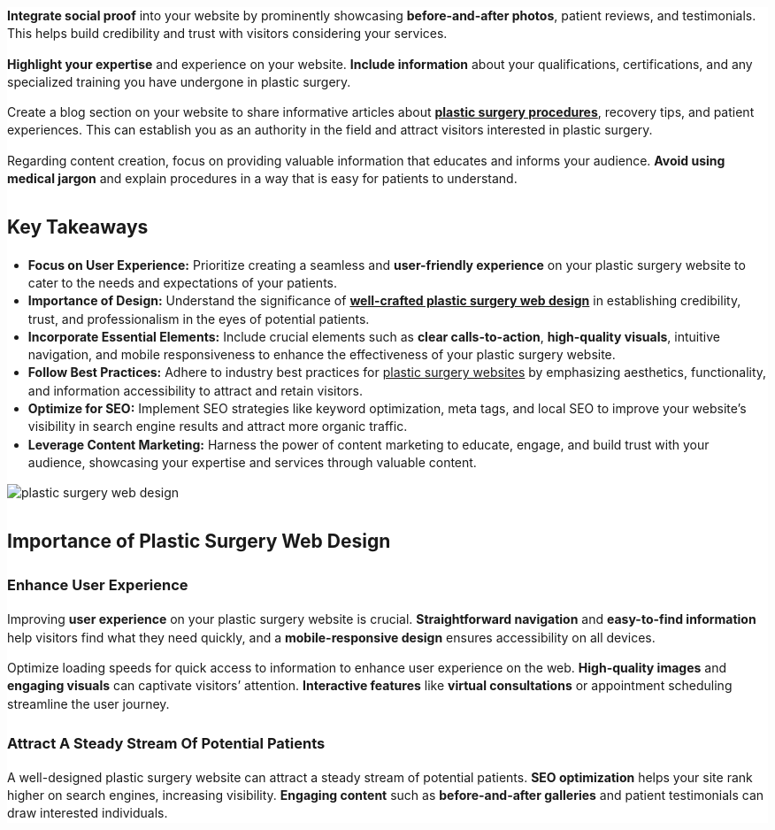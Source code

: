 **Integrate social proof** into your website by prominently showcasing **before-and-after photos**, patient reviews, and testimonials. This helps build credibility and trust with visitors considering your services.

**Highlight your expertise** and experience on your website. **Include information** about your qualifications, certifications, and any specialized training you have undergone in plastic surgery.

Create a blog section on your website to share informative articles about [**plastic surgery procedures**](https://www.plasticsurgery.org/cosmetic-procedures), recovery tips, and patient experiences. This can establish you as an authority in the field and attract visitors interested in plastic surgery.

Regarding content creation, focus on providing valuable information that educates and informs your audience. **Avoid using medical jargon** and explain procedures in a way that is easy for patients to understand.

## Key Takeaways

- **Focus on User Experience:** Prioritize creating a seamless and **user-friendly experience** on your plastic surgery website to cater to the needs and expectations of your patients.
- **Importance of Design:** Understand the significance of [**well-crafted plastic surgery web design**](https://305plasticsurgery.com/) in establishing credibility, trust, and professionalism in the eyes of potential patients.
- **Incorporate Essential Elements:** Include crucial elements such as **clear calls-to-action**, **high-quality visuals**, intuitive navigation, and mobile responsiveness to enhance the effectiveness of your plastic surgery website.
- **Follow Best Practices:** Adhere to industry best practices for [plastic surgery websites](https://www.plasticsurgery.org/) by emphasizing aesthetics, functionality, and information accessibility to attract and retain visitors.
- **Optimize for SEO:** Implement SEO strategies like keyword optimization, meta tags, and local SEO to improve your website’s visibility in search engine results and attract more organic traffic.
- **Leverage Content Marketing:** Harness the power of content marketing to educate, engage, and build trust with your audience, showcasing your expertise and services through valuable content.

![plastic surgery web design](https://www.inboundmedic.com/wp-content/uploads/2024/08/plastic-surgery-web-design-scaled.jpeg)

## Importance of Plastic Surgery Web Design

### Enhance User Experience

Improving **user experience** on your plastic surgery website is crucial. **Straightforward navigation** and **easy-to-find information** help visitors find what they need quickly, and a **mobile-responsive design** ensures accessibility on all devices.

Optimize loading speeds for quick access to information to enhance user experience on the web. **High-quality images** and **engaging visuals** can captivate visitors’ attention. **Interactive features** like **virtual consultations** or appointment scheduling streamline the user journey.

### Attract A Steady Stream Of Potential Patients

A well-designed plastic surgery website can attract a steady stream of potential patients. **SEO optimization** helps your site rank higher on search engines, increasing visibility. **Engaging content** such as **before-and-after galleries** and patient testimonials can draw interested individuals.
